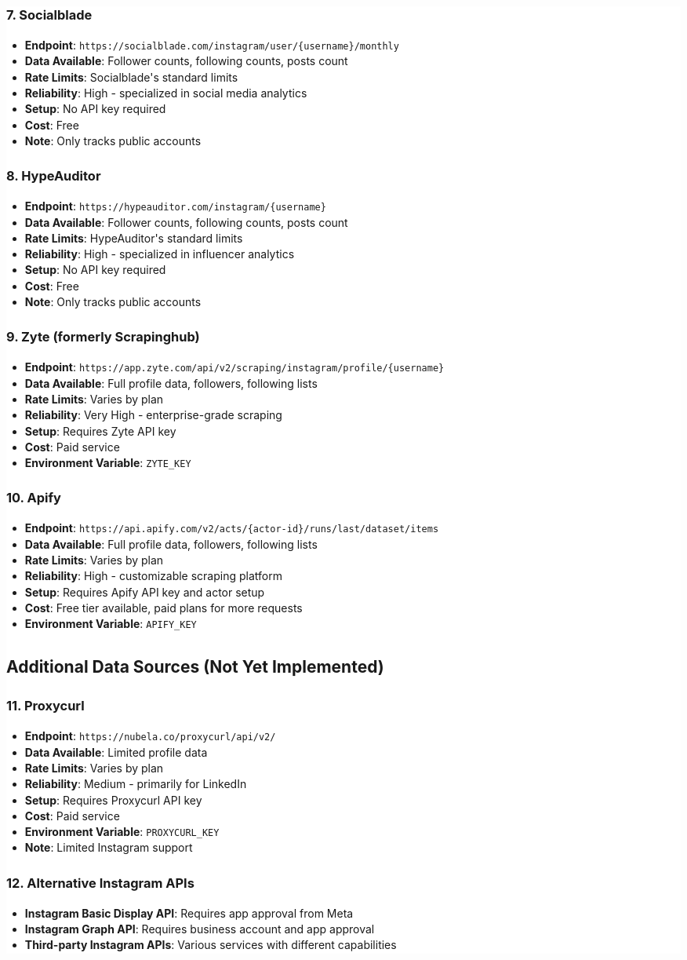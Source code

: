 ### 7. Socialblade
- **Endpoint**: `https://socialblade.com/instagram/user/{username}/monthly`
- **Data Available**: Follower counts, following counts, posts count
- **Rate Limits**: Socialblade's standard limits
- **Reliability**: High - specialized in social media analytics
- **Setup**: No API key required
- **Cost**: Free
- **Note**: Only tracks public accounts

### 8. HypeAuditor
- **Endpoint**: `https://hypeauditor.com/instagram/{username}`
- **Data Available**: Follower counts, following counts, posts count
- **Rate Limits**: HypeAuditor's standard limits
- **Reliability**: High - specialized in influencer analytics
- **Setup**: No API key required
- **Cost**: Free
- **Note**: Only tracks public accounts

### 9. Zyte (formerly Scrapinghub)
- **Endpoint**: `https://app.zyte.com/api/v2/scraping/instagram/profile/{username}`
- **Data Available**: Full profile data, followers, following lists
- **Rate Limits**: Varies by plan
- **Reliability**: Very High - enterprise-grade scraping
- **Setup**: Requires Zyte API key
- **Cost**: Paid service
- **Environment Variable**: `ZYTE_KEY`

### 10. Apify
- **Endpoint**: `https://api.apify.com/v2/acts/{actor-id}/runs/last/dataset/items`
- **Data Available**: Full profile data, followers, following lists
- **Rate Limits**: Varies by plan
- **Reliability**: High - customizable scraping platform
- **Setup**: Requires Apify API key and actor setup
- **Cost**: Free tier available, paid plans for more requests
- **Environment Variable**: `APIFY_KEY`

## Additional Data Sources (Not Yet Implemented)

### 11. Proxycurl
- **Endpoint**: `https://nubela.co/proxycurl/api/v2/`
- **Data Available**: Limited profile data
- **Rate Limits**: Varies by plan
- **Reliability**: Medium - primarily for LinkedIn
- **Setup**: Requires Proxycurl API key
- **Cost**: Paid service
- **Environment Variable**: `PROXYCURL_KEY`
- **Note**: Limited Instagram support

### 12. Alternative Instagram APIs
- **Instagram Basic Display API**: Requires app approval from Meta
- **Instagram Graph API**: Requires business account and app approval
- **Third-party Instagram APIs**: Various services with different capabilities
